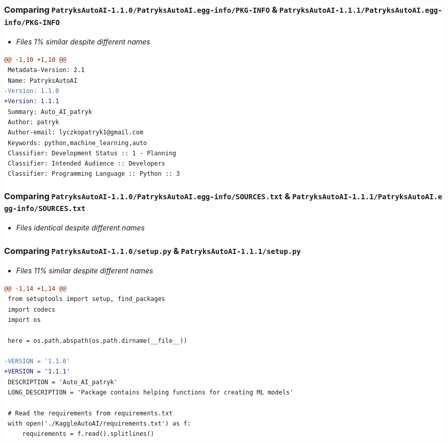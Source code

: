 ### Comparing `PatryksAutoAI-1.1.0/PatryksAutoAI.egg-info/PKG-INFO` & `PatryksAutoAI-1.1.1/PatryksAutoAI.egg-info/PKG-INFO`

 * *Files 1% similar despite different names*

```diff
@@ -1,10 +1,10 @@
 Metadata-Version: 2.1
 Name: PatryksAutoAI
-Version: 1.1.0
+Version: 1.1.1
 Summary: Auto_AI_patryk
 Author: patryk
 Author-email: lyczkopatryk1@gmail.com
 Keywords: python,machine_learning,auto
 Classifier: Development Status :: 1 - Planning
 Classifier: Intended Audience :: Developers
 Classifier: Programming Language :: Python :: 3
```

### Comparing `PatryksAutoAI-1.1.0/PatryksAutoAI.egg-info/SOURCES.txt` & `PatryksAutoAI-1.1.1/PatryksAutoAI.egg-info/SOURCES.txt`

 * *Files identical despite different names*

### Comparing `PatryksAutoAI-1.1.0/setup.py` & `PatryksAutoAI-1.1.1/setup.py`

 * *Files 11% similar despite different names*

```diff
@@ -1,14 +1,14 @@
 from setuptools import setup, find_packages
 import codecs
 import os
 
 here = os.path.abspath(os.path.dirname(__file__))
 
-VERSION = '1.1.0'
+VERSION = '1.1.1'
 DESCRIPTION = 'Auto_AI_patryk'
 LONG_DESCRIPTION = 'Package contains helping functions for creating ML models'
 
 # Read the requirements from requirements.txt
 with open('./KaggleAutoAI/requirements.txt') as f:
     requirements = f.read().splitlines()
```

